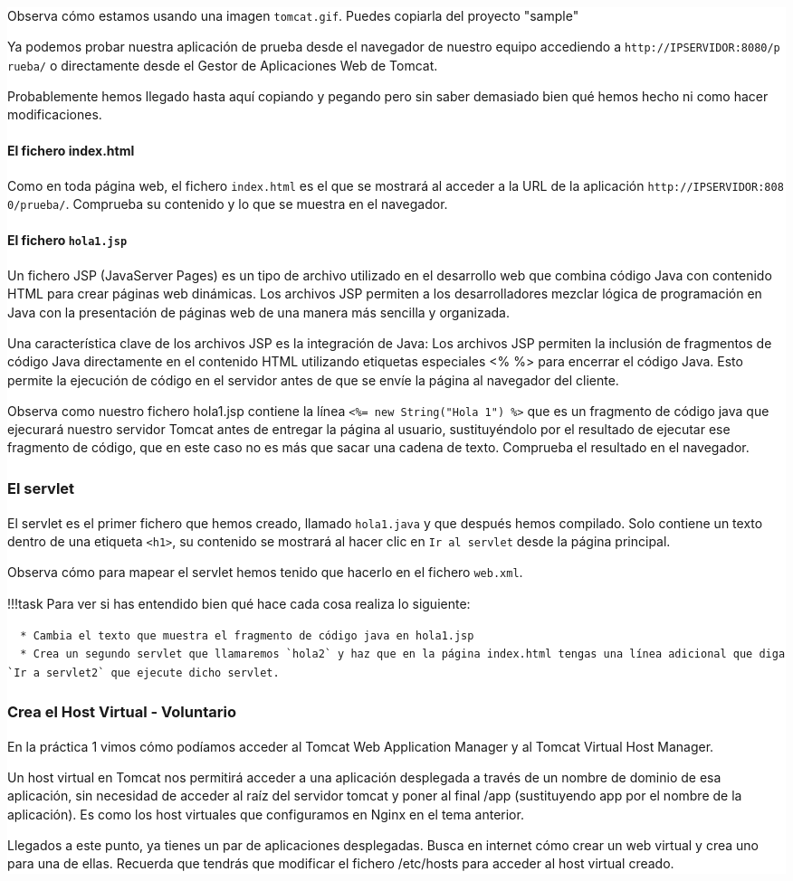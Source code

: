 Observa cómo estamos usando una imagen `tomcat.gif`. Puedes copiarla del proyecto "sample"

Ya podemos probar nuestra aplicación de prueba desde el navegador de nuestro equipo accediendo a `http://IPSERVIDOR:8080/prueba/` o directamente desde el Gestor de Aplicaciones Web de Tomcat.

Probablemente hemos llegado hasta aquí copiando y pegando pero sin saber demasiado bien qué hemos hecho ni como hacer modificaciones.

#### El fichero index.html
Como en toda página web, el fichero `index.html` es el que se mostrará al acceder a la URL de la aplicación `http://IPSERVIDOR:8080/prueba/`. Comprueba su contenido y lo que se muestra en el navegador.

#### El fichero `hola1.jsp`

Un fichero JSP (JavaServer Pages) es un tipo de archivo utilizado en el desarrollo web que combina código Java con contenido HTML para crear páginas web dinámicas. Los archivos JSP permiten a los desarrolladores mezclar lógica de programación en Java con la presentación de páginas web de una manera más sencilla y organizada.

Una característica clave de los archivos JSP es la integración de Java: Los archivos JSP permiten la inclusión de fragmentos de código Java directamente en el contenido HTML utilizando etiquetas especiales <% %> para encerrar el código Java. Esto permite la ejecución de código en el servidor antes de que se envíe la página al navegador del cliente.

Observa como nuestro fichero hola1.jsp contiene la línea `<%= new String("Hola 1") %>` que es un fragmento de código java que ejecurará nuestro servidor Tomcat antes de entregar la página al usuario, sustituyéndolo por el resultado de ejecutar ese fragmento de código, que en este caso no es más que sacar una cadena de texto. Comprueba el resultado en el navegador.

### El servlet

El servlet es el primer fichero que hemos creado, llamado `hola1.java` y que después hemos compilado. Solo contiene un texto dentro de una etiqueta `<h1>`, su contenido se mostrará al hacer clic en `Ir al servlet` desde la página principal.

Observa cómo para mapear el servlet hemos tenido que hacerlo en el fichero `web.xml`.

!!!task
    Para ver si has entendido bien qué hace cada cosa realiza lo siguiente:

      * Cambia el texto que muestra el fragmento de código java en hola1.jsp
      * Crea un segundo servlet que llamaremos `hola2` y haz que en la página index.html tengas una línea adicional que diga `Ir a servlet2` que ejecute dicho servlet.

### Crea el Host Virtual - Voluntario

En la práctica 1 vimos cómo podíamos acceder al Tomcat Web Application Manager y al  Tomcat Virtual Host Manager.

Un host virtual en Tomcat nos permitirá acceder a una aplicación desplegada a través de un nombre de dominio de esa aplicación, sin necesidad de acceder al raíz del servidor tomcat y poner al final /app (sustituyendo app por el nombre de la aplicación). Es como los host virtuales que configuramos en Nginx en el tema anterior.

Llegados a este punto, ya tienes un par de aplicaciones desplegadas. Busca en internet cómo crear un web virtual y crea uno para una de ellas. Recuerda que tendrás que modificar el fichero /etc/hosts para acceder al host virtual creado.
